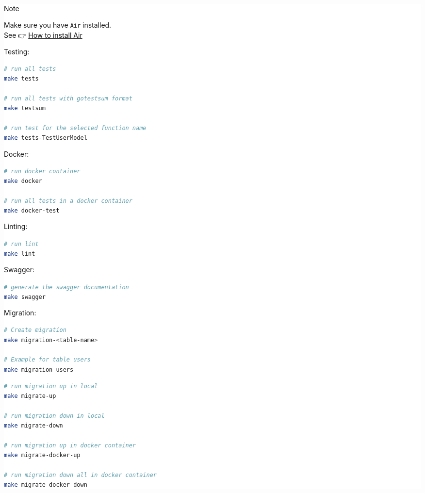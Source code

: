 > [!NOTE]
> Make sure you have `Air` installed.\
> See 👉 [How to install Air](https://github.com/air-verse/air)

Testing:

```bash
# run all tests
make tests

# run all tests with gotestsum format
make testsum

# run test for the selected function name
make tests-TestUserModel
```

Docker:

```bash
# run docker container
make docker

# run all tests in a docker container
make docker-test
```

Linting:

```bash
# run lint
make lint
```

Swagger:

```bash
# generate the swagger documentation
make swagger
```

Migration:

```bash
# Create migration
make migration-<table-name>

# Example for table users
make migration-users
```

```bash
# run migration up in local
make migrate-up

# run migration down in local
make migrate-down

# run migration up in docker container
make migrate-docker-up

# run migration down all in docker container
make migrate-docker-down
```

